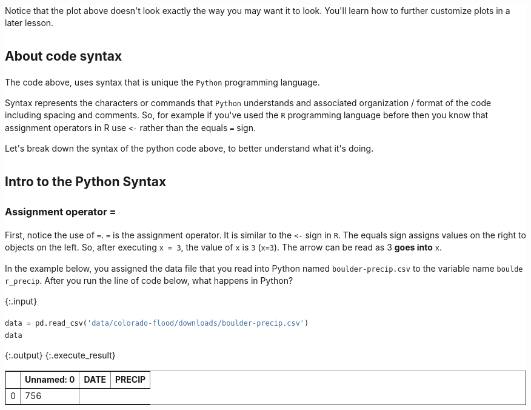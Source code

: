 


Notice that the plot above doesn't look exactly the way you may want it to look. You'll learn how to further customize plots in a later lesson. 

## About code syntax

The code above, uses syntax that is unique the `Python` programming language.

Syntax represents the characters or commands that `Python` understands and associated
organization / format of the code including spacing and comments. So, for example if you've used the `R` programming language before then you know that assignment operators in R use `<-` rather than the equals `=` sign. 

Let's break down the syntax of the python code above, to better understand what it's doing.

## Intro to the Python Syntax

### Assignment operator =

First, notice the use of `=`. `=` is the assignment operator. It is similar to
the `<-` sign in `R`. The equals sign assigns values on the right to objects on the left. So, after executing `x = 3`, the
value of `x` is `3` (`x=3`). The arrow can be read as 3 **goes into** `x`.

In the example below, you assigned the data file that you read into Python named `boulder-precip.csv`
to the variable name `boulder_precip`. After you run the line of code below,
what happens in Python?

{:.input}
```python
data = pd.read_csv('data/colorado-flood/downloads/boulder-precip.csv')
data
```

{:.output}
{:.execute_result}



<div>
<style scoped>
    .dataframe tbody tr th:only-of-type {
        vertical-align: middle;
    }

    .dataframe tbody tr th {
        vertical-align: top;
    }

    .dataframe thead th {
        text-align: right;
    }
</style>
<table border="1" class="dataframe">
  <thead>
    <tr style="text-align: right;">
      <th></th>
      <th>Unnamed: 0</th>
      <th>DATE</th>
      <th>PRECIP</th>
    </tr>
  </thead>
  <tbody>
    <tr>
      <td>0</td>
      <td>756</td>